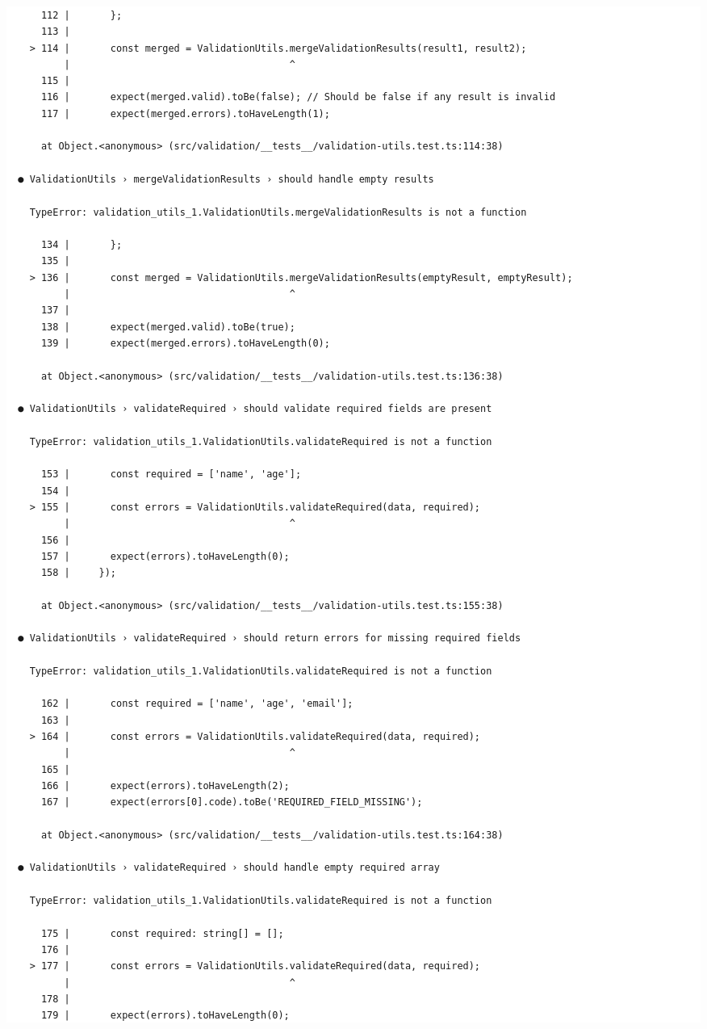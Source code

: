 ```
      112 |       };
      113 |
    > 114 |       const merged = ValidationUtils.mergeValidationResults(result1, result2);
          |                                      ^
      115 |
      116 |       expect(merged.valid).toBe(false); // Should be false if any result is invalid
      117 |       expect(merged.errors).toHaveLength(1);

      at Object.<anonymous> (src/validation/__tests__/validation-utils.test.ts:114:38)

  ● ValidationUtils › mergeValidationResults › should handle empty results

    TypeError: validation_utils_1.ValidationUtils.mergeValidationResults is not a function

      134 |       };
      135 |
    > 136 |       const merged = ValidationUtils.mergeValidationResults(emptyResult, emptyResult);
          |                                      ^
      137 |
      138 |       expect(merged.valid).toBe(true);
      139 |       expect(merged.errors).toHaveLength(0);

      at Object.<anonymous> (src/validation/__tests__/validation-utils.test.ts:136:38)

  ● ValidationUtils › validateRequired › should validate required fields are present

    TypeError: validation_utils_1.ValidationUtils.validateRequired is not a function

      153 |       const required = ['name', 'age'];
      154 |
    > 155 |       const errors = ValidationUtils.validateRequired(data, required);
          |                                      ^
      156 |
      157 |       expect(errors).toHaveLength(0);
      158 |     });

      at Object.<anonymous> (src/validation/__tests__/validation-utils.test.ts:155:38)

  ● ValidationUtils › validateRequired › should return errors for missing required fields

    TypeError: validation_utils_1.ValidationUtils.validateRequired is not a function

      162 |       const required = ['name', 'age', 'email'];
      163 |
    > 164 |       const errors = ValidationUtils.validateRequired(data, required);
          |                                      ^
      165 |
      166 |       expect(errors).toHaveLength(2);
      167 |       expect(errors[0].code).toBe('REQUIRED_FIELD_MISSING');

      at Object.<anonymous> (src/validation/__tests__/validation-utils.test.ts:164:38)

  ● ValidationUtils › validateRequired › should handle empty required array

    TypeError: validation_utils_1.ValidationUtils.validateRequired is not a function

      175 |       const required: string[] = [];
      176 |
    > 177 |       const errors = ValidationUtils.validateRequired(data, required);
          |                                      ^
      178 |
      179 |       expect(errors).toHaveLength(0);
